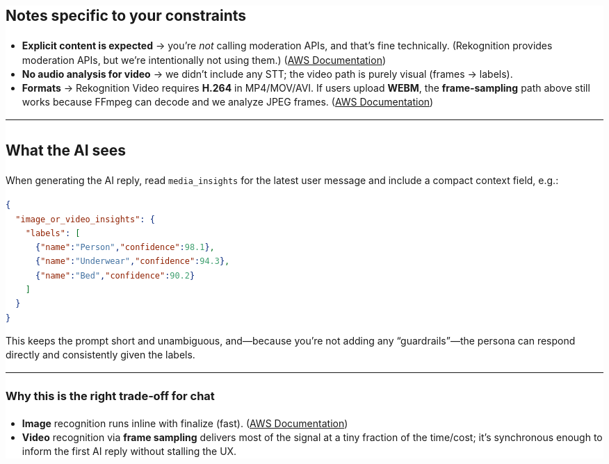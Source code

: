 
## Notes specific to your constraints

* **Explicit content is expected** → you’re *not* calling moderation APIs, and that’s fine technically. (Rekognition provides moderation APIs, but we’re intentionally not using them.) ([AWS Documentation][4])
* **No audio analysis for video** → we didn’t include any STT; the video path is purely visual (frames → labels).
* **Formats** → Rekognition Video requires **H.264** in MP4/MOV/AVI. If users upload **WEBM**, the **frame‑sampling** path above still works because FFmpeg can decode and we analyze JPEG frames. ([AWS Documentation][2])

---

## What the AI sees

When generating the AI reply, read `media_insights` for the latest user message and include a compact context field, e.g.:

```json
{
  "image_or_video_insights": {
    "labels": [
      {"name":"Person","confidence":98.1},
      {"name":"Underwear","confidence":94.3},
      {"name":"Bed","confidence":90.2}
    ]
  }
}
```

This keeps the prompt short and unambiguous, and—because you’re not adding any “guardrails”—the persona can respond directly and consistently given the labels.

---

### Why this is the right trade‑off for chat

* **Image** recognition runs inline with finalize (fast). ([AWS Documentation][1])
* **Video** recognition via **frame sampling** delivers most of the signal at a tiny fraction of the time/cost; it’s synchronous enough to inform the first AI reply without stalling the UX.


[1]: https://docs.aws.amazon.com/rekognition/latest/APIReference/API_DetectLabels.html?utm_source=chatgpt.com "DetectLabels - Amazon Rekognition"
[2]: https://docs.aws.amazon.com/rekognition/latest/dg/video.html?utm_source=chatgpt.com "Working with stored video analysis operations"
[3]: https://docs.aws.amazon.com/rekognition/latest/APIReference/API_StartLabelDetection.html?utm_source=chatgpt.com "StartLabelDetection - Amazon Rekognition"
[4]: https://docs.aws.amazon.com/rekognition/latest/dg/moderation-api.html?utm_source=chatgpt.com "Using the image and video moderation APIs"
